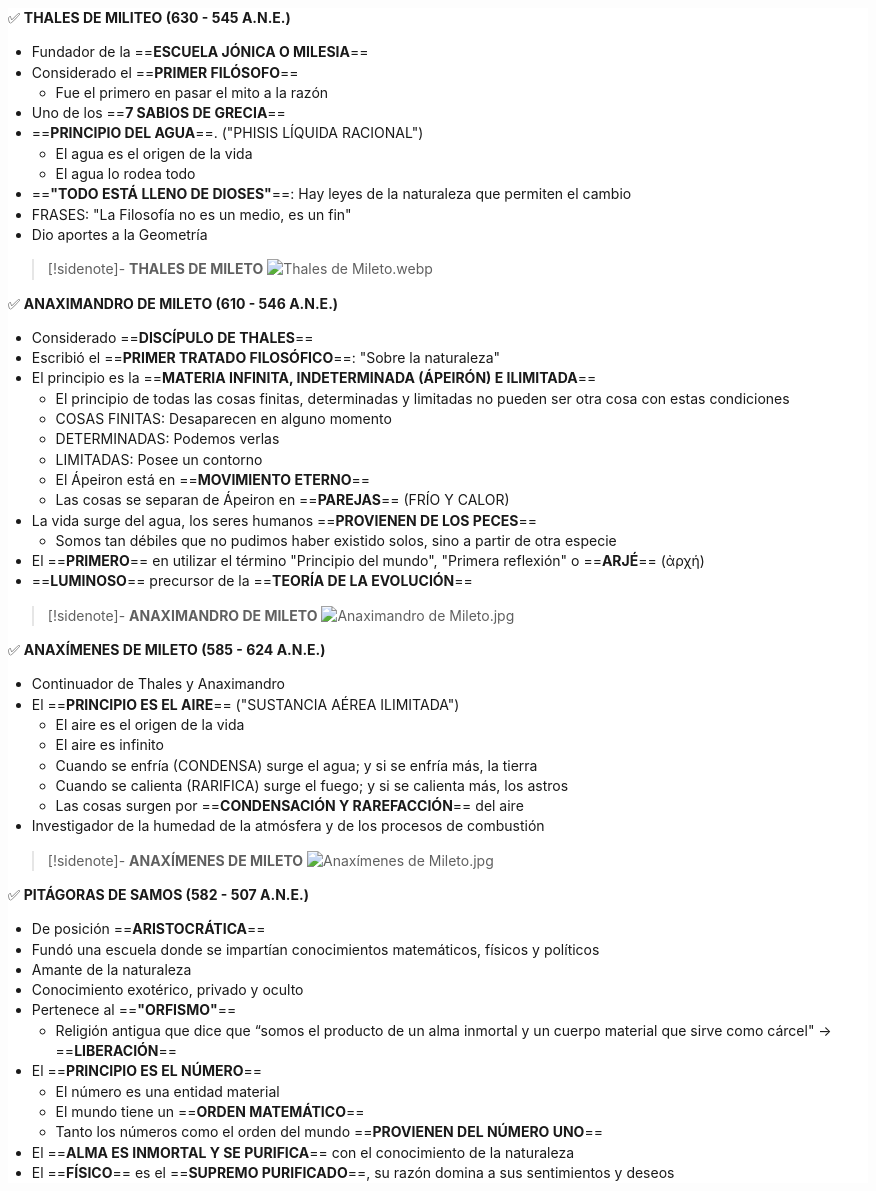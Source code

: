 ✅ **THALES DE MILITEO (630 - 545 A.N.E.)** 
- Fundador de la ==**ESCUELA JÓNICA O MILESIA**== 
- Considerado el ==**PRIMER FILÓSOFO**== 
	- Fue el primero en pasar el mito a la razón
- Uno de los  ==**7 SABIOS DE GRECIA**== 
- ==**PRINCIPIO DEL AGUA**==. ("PHISIS LÍQUIDA RACIONAL")
	- El agua es el origen de la vida
	- El agua lo rodea todo
- ==**"TODO ESTÁ LLENO DE DIOSES"**==: Hay leyes de la naturaleza que permiten el cambio 
- FRASES: "La Filosofía no es un medio, es un fin"
- Dio aportes a la Geometría 

>[!sidenote]- **THALES DE MILETO** 
>![Thales de Mileto.webp](/img/user/1.%20ELEMENTOS%20GR%C3%81FICOS/Thales%20de%20Mileto.webp)

✅ **ANAXIMANDRO DE MILETO (610 - 546 A.N.E.)** 
- Considerado ==**DISCÍPULO DE THALES**== 
- Escribió el ==**PRIMER TRATADO FILOSÓFICO**==: "Sobre la naturaleza"
- El principio es la ==**MATERIA INFINITA, INDETERMINADA (ÁPEIRÓN) E ILIMITADA**== 
	- El principio de todas las cosas finitas, determinadas y limitadas no pueden ser otra cosa con estas condiciones
	- COSAS FINITAS: Desaparecen en alguno momento
	- DETERMINADAS: Podemos verlas 
	- LIMITADAS: Posee un contorno
	- El Ápeiron está en ==**MOVIMIENTO ETERNO**== 
	- Las cosas se separan de Ápeiron en ==**PAREJAS**== (FRÍO Y CALOR)
- La vida surge del agua, los seres humanos ==**PROVIENEN DE LOS PECES**== 
	- Somos tan débiles que no pudimos haber existido solos, sino a partir de otra especie
- El ==**PRIMERO**== en utilizar el término "Principio del mundo", "Primera reflexión" o ==**ARJÉ**== (ἀρχή)
- ==**LUMINOSO**== precursor de la ==**TEORÍA DE LA EVOLUCIÓN**== 

>[!sidenote]- **ANAXIMANDRO DE MILETO** 
>![Anaximandro de Mileto.jpg](/img/user/1.%20ELEMENTOS%20GR%C3%81FICOS/Anaximandro%20de%20Mileto.jpg)

✅ **ANAXÍMENES DE MILETO (585 - 624 A.N.E.)**
- Continuador de Thales y Anaximandro 
- El ==**PRINCIPIO ES EL AIRE**== ("SUSTANCIA AÉREA ILIMITADA")
	- El aire es el origen de la vida
	- El aire es infinito 
	- Cuando se enfría (CONDENSA) surge el agua; y si se enfría más, la tierra
	- Cuando se calienta (RARIFICA) surge el fuego; y si se calienta más, los astros
	- Las cosas surgen por ==**CONDENSACIÓN Y RAREFACCIÓN**== del aire
- Investigador de la humedad de la atmósfera y de los procesos de combustión

>[!sidenote]- **ANAXÍMENES DE MILETO** 
>![Anaxímenes de Mileto.jpg](/img/user/1.%20ELEMENTOS%20GR%C3%81FICOS/Anax%C3%ADmenes%20de%20Mileto.jpg)

✅ **PITÁGORAS DE SAMOS (582 - 507 A.N.E.)** 
- De posición ==**ARISTOCRÁTICA**== 
- Fundó una escuela donde se impartían conocimientos matemáticos, físicos y políticos  
- Amante de la naturaleza
- Conocimiento exotérico, privado y oculto 
- Pertenece al ==**"ORFISMO"**==
	- Religión antigua que dice que “somos el producto de un alma inmortal y un cuerpo material que sirve como cárcel" → ==**LIBERACIÓN**==
- El ==**PRINCIPIO ES EL NÚMERO**== 
	- El número es una entidad material 
	- El mundo tiene un ==**ORDEN MATEMÁTICO**== 
	- Tanto los números como el orden del mundo ==**PROVIENEN DEL NÚMERO UNO**== 
- El ==**ALMA ES INMORTAL Y SE PURIFICA**== con el conocimiento de la naturaleza 
- El ==**FÍSICO**== es el ==**SUPREMO PURIFICADO**==, su razón domina a sus sentimientos y deseos 
